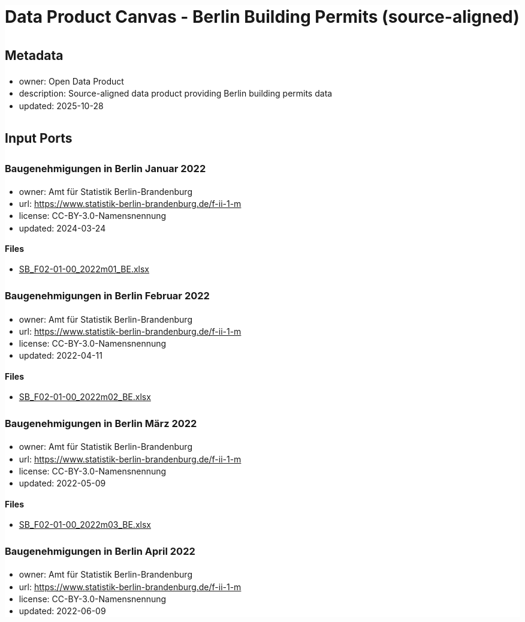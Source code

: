 
# Data Product Canvas - Berlin Building Permits (source-aligned)

## Metadata

* owner: Open Data Product
* description: Source-aligned data product providing Berlin building permits data
* updated: 2025-10-28

## Input Ports

### Baugenehmigungen in Berlin Januar 2022

* owner: Amt für Statistik Berlin-Brandenburg
* url: https://www.statistik-berlin-brandenburg.de/f-ii-1-m
* license: CC-BY-3.0-Namensnennung
* updated: 2024-03-24

**Files**

* [SB_F02-01-00_2022m01_BE.xlsx](https://download.statistik-berlin-brandenburg.de/3a6c9d4617950514/9b4ab75ab986/SB_F02-01-00_2022m01_BE.xlsx)

### Baugenehmigungen in Berlin Februar 2022

* owner: Amt für Statistik Berlin-Brandenburg
* url: https://www.statistik-berlin-brandenburg.de/f-ii-1-m
* license: CC-BY-3.0-Namensnennung
* updated: 2022-04-11

**Files**

* [SB_F02-01-00_2022m02_BE.xlsx](https://download.statistik-berlin-brandenburg.de/a70363f465a318a6/b1e8e395e4ff/SB_F02-01-00_2022m02_BE.xlsx)

### Baugenehmigungen in Berlin März 2022

* owner: Amt für Statistik Berlin-Brandenburg
* url: https://www.statistik-berlin-brandenburg.de/f-ii-1-m
* license: CC-BY-3.0-Namensnennung
* updated: 2022-05-09

**Files**

* [SB_F02-01-00_2022m03_BE.xlsx](https://download.statistik-berlin-brandenburg.de/bd020e32e7cf03be/ba039244a282/SB_F02-01-00_2022m03_BE.xlsx)

### Baugenehmigungen in Berlin April 2022

* owner: Amt für Statistik Berlin-Brandenburg
* url: https://www.statistik-berlin-brandenburg.de/f-ii-1-m
* license: CC-BY-3.0-Namensnennung
* updated: 2022-06-09
